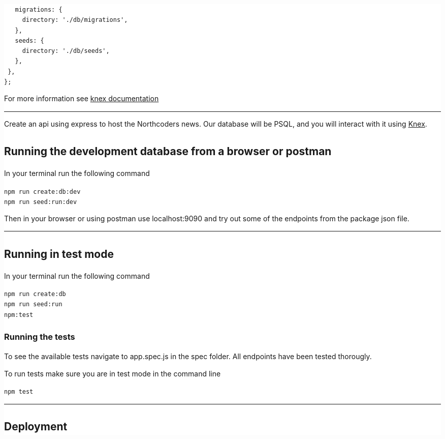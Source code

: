 ```http
   migrations: {
     directory: './db/migrations',
   },
   seeds: {
     directory: './db/seeds',
   },
 },
};
```

For more information see [knex documentation](https://knexjs.org/#Installation-node)

---

Create an api using express to host the Northcoders news. Our database will be PSQL, and you will interact with it using [Knex](https://knexjs.org).

## Running the development database from a browser or postman

In your terminal run the following command

```https
npm run create:db:dev
npm run seed:run:dev
```

Then in your browser or using postman use localhost:9090 and try out some of the endpoints from the package json file.

---

## Running in test mode

In your terminal run the following command

```https
npm run create:db
npm run seed:run
npm:test
```

### Running the tests

To see the available tests navigate to app.spec.js in the spec folder. All endpoints have been tested thorougly.

To run tests make sure you are in test mode in the command line

`npm test`

---

## Deployment

